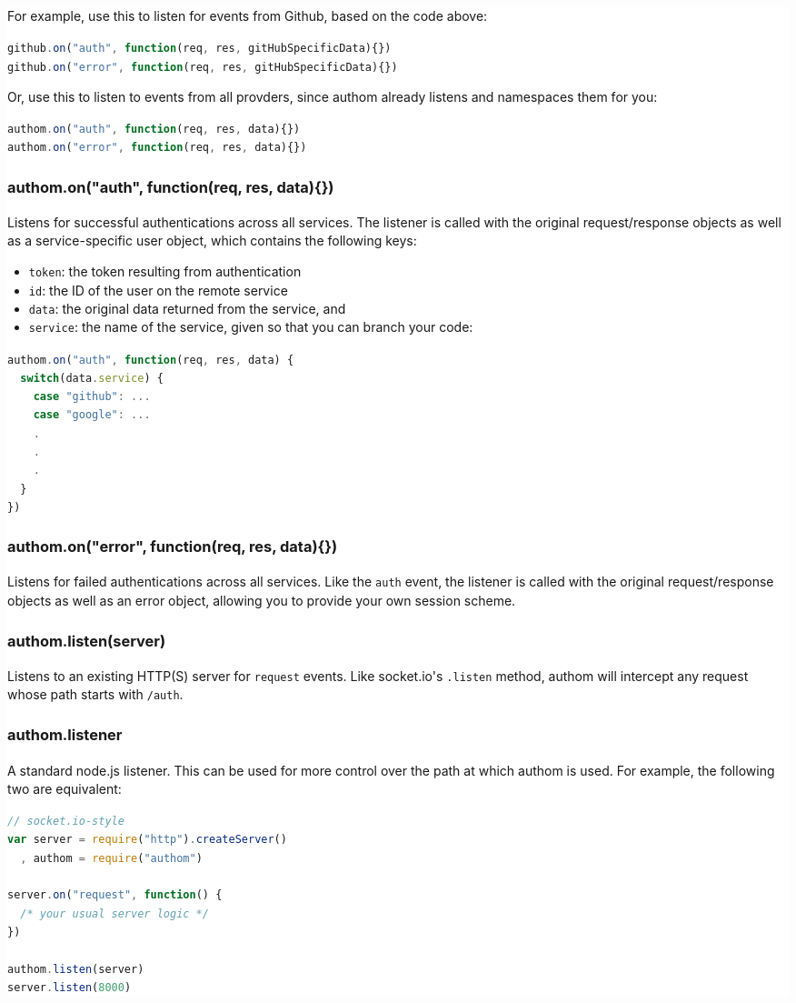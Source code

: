 For example, use this to listen for events from Github, based on the code above:

```javascript
github.on("auth", function(req, res, gitHubSpecificData){})
github.on("error", function(req, res, gitHubSpecificData){})
```

Or, use this to listen to events from all provders, since authom already listens and namespaces them for you:

```javascript
authom.on("auth", function(req, res, data){})
authom.on("error", function(req, res, data){})
```

### authom.on("auth", function(req, res, data){})

Listens for successful authentications across all services. The listener is called with the original request/response objects as well as a service-specific user object, which contains the following keys:

- `token`: the token resulting from authentication
- `id`: the ID of the user on the remote service
- `data`: the original data returned from the service, and
- `service`: the name of the service, given so that you can branch your code:

```javascript
authom.on("auth", function(req, res, data) {
  switch(data.service) {
    case "github": ...
    case "google": ...
    .
    .
    .
  }
})
```

### authom.on("error", function(req, res, data){})

Listens for failed authentications across all services. Like the `auth` event, the listener is called with the original request/response objects as well as an error object, allowing you to provide your own session scheme.

### authom.listen(server)

Listens to an existing HTTP(S) server for `request` events. Like socket.io's `.listen` method, authom will intercept any request whose path starts with `/auth`.

### authom.listener

A standard node.js listener. This can be used for more control over the path at which authom is used. For example, the following two are equivalent:

```javascript
// socket.io-style
var server = require("http").createServer()
  , authom = require("authom")

server.on("request", function() {
  /* your usual server logic */
})

authom.listen(server)
server.listen(8000)
```
